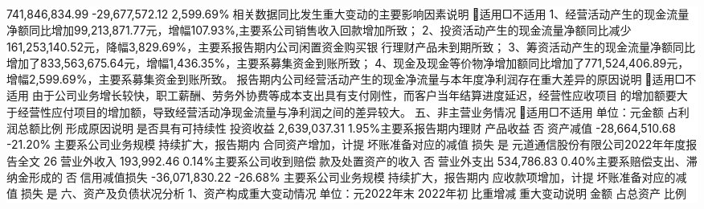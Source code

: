 741,846,834.99
-29,677,572.12
2,599.69%
相关数据同比发生重大变动的主要影响因素说明
适用□不适用
1、经营活动产生的现金流量净额同比增加99,213,871.77元，增幅107.93%,主要系公司销售收入回款增加所致；
2、投资活动产生的现金流量净额同比减少161,253,140.52元，降幅3,829.69%，主要系报告期内公司闲置资金购买银
行理财产品未到期所致；
3、筹资活动产生的现金流量净额同比增加了833,563,675.64元，增幅1,436.35%，主要系募集资金到账所致；
4、现金及现金等价物净增加额同比增加了771,524,406.89元，增幅2,599.69%，主要系募集资金到账所致。
报告期内公司经营活动产生的现金净流量与本年度净利润存在重大差异的原因说明
适用□不适用
由于公司业务增长较快，职工薪酬、劳务外协费等成本支出具有支付刚性，而客户当年结算进度延迟，经营性应收项目
的增加额要大于经营性应付项目的增加额，导致经营活动净现金流量与净利润之间的差异较大。
五、非主营业务情况
适用□不适用
单位：元金额
占利润总额比例
形成原因说明
是否具有可持续性
投资收益
2,639,037.31
1.95%主要系报告期内理财
产品收益
否
资产减值
-28,664,510.68
-21.20%
主要系公司业务规模
持续扩大，报告期内
合同资产增加，计提
坏账准备对应的减值
损失
是
元道通信股份有限公司2022年年度报告全文
26
营业外收入
193,992.46
0.14%主要系公司收到赔偿
款及处置资产的收入
否
营业外支出
534,786.83
0.40%主要系赔偿支出、滞
纳金形成的
否
信用减值损失
-36,071,830.22
-26.68%
主要系公司业务规模
持续扩大，报告期内
应收款项增加，计提
坏账准备对应的减值
损失
是
六、资产及负债状况分析
1、资产构成重大变动情况
单位：元2022年末
2022年初
比重增减
重大变动说明
金额
占总资产
比例
